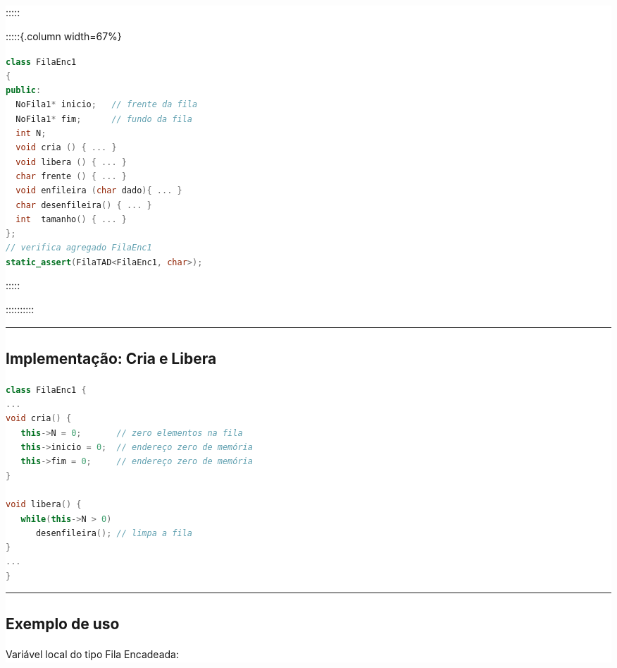 :::::

:::::{.column  width=67%}

```.cpp
class FilaEnc1
{
public:
  NoFila1* inicio;   // frente da fila
  NoFila1* fim;      // fundo da fila
  int N;                      
  void cria () { ... }        
  void libera () { ... }     
  char frente () { ... }
  void enfileira (char dado){ ... }
  char desenfileira() { ... }
  int  tamanho() { ... }
};
// verifica agregado FilaEnc1
static_assert(FilaTAD<FilaEnc1, char>);
```

:::::

::::::::::


-------

## Implementação: Cria e Libera

```.cpp
class FilaEnc1 {
...
void cria() {
   this->N = 0;       // zero elementos na fila
   this->inicio = 0;  // endereço zero de memória
   this->fim = 0;     // endereço zero de memória
}

void libera() {
   while(this->N > 0)
      desenfileira(); // limpa a fila
}
...
}
```



---------

## Exemplo de uso

Variável local do tipo Fila Encadeada:
